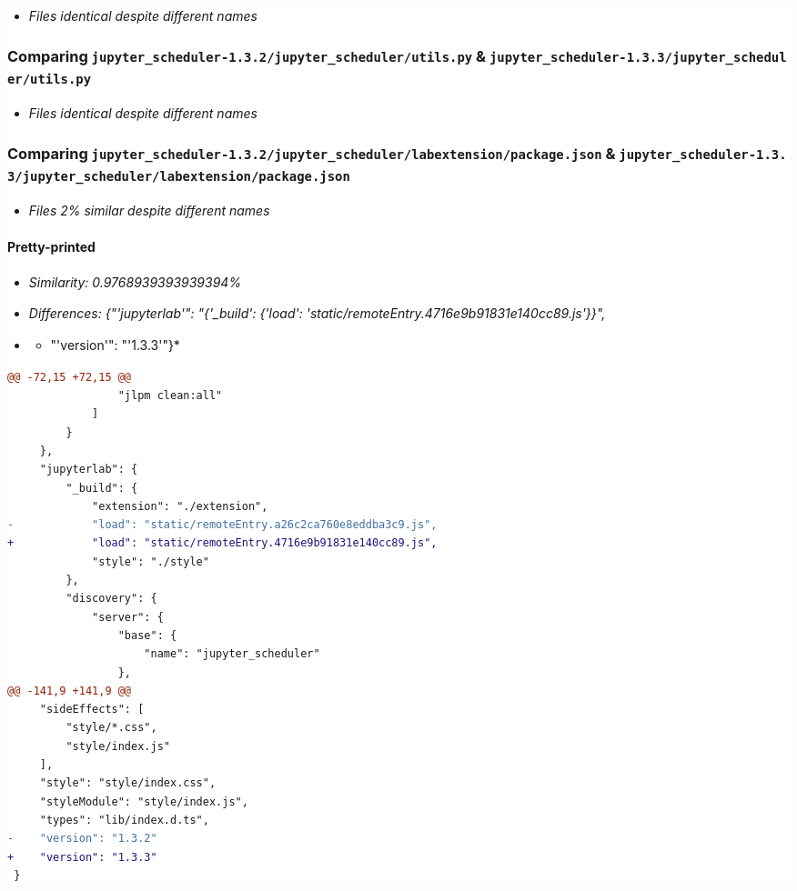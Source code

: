  * *Files identical despite different names*

### Comparing `jupyter_scheduler-1.3.2/jupyter_scheduler/utils.py` & `jupyter_scheduler-1.3.3/jupyter_scheduler/utils.py`

 * *Files identical despite different names*

### Comparing `jupyter_scheduler-1.3.2/jupyter_scheduler/labextension/package.json` & `jupyter_scheduler-1.3.3/jupyter_scheduler/labextension/package.json`

 * *Files 2% similar despite different names*

#### Pretty-printed

 * *Similarity: 0.9768939393939394%*

 * *Differences: {"'jupyterlab'": "{'_build': {'load': 'static/remoteEntry.4716e9b91831e140cc89.js'}}",*

 * * "'version'": "'1.3.3'"}*

```diff
@@ -72,15 +72,15 @@
                 "jlpm clean:all"
             ]
         }
     },
     "jupyterlab": {
         "_build": {
             "extension": "./extension",
-            "load": "static/remoteEntry.a26c2ca760e8eddba3c9.js",
+            "load": "static/remoteEntry.4716e9b91831e140cc89.js",
             "style": "./style"
         },
         "discovery": {
             "server": {
                 "base": {
                     "name": "jupyter_scheduler"
                 },
@@ -141,9 +141,9 @@
     "sideEffects": [
         "style/*.css",
         "style/index.js"
     ],
     "style": "style/index.css",
     "styleModule": "style/index.js",
     "types": "lib/index.d.ts",
-    "version": "1.3.2"
+    "version": "1.3.3"
 }
```
